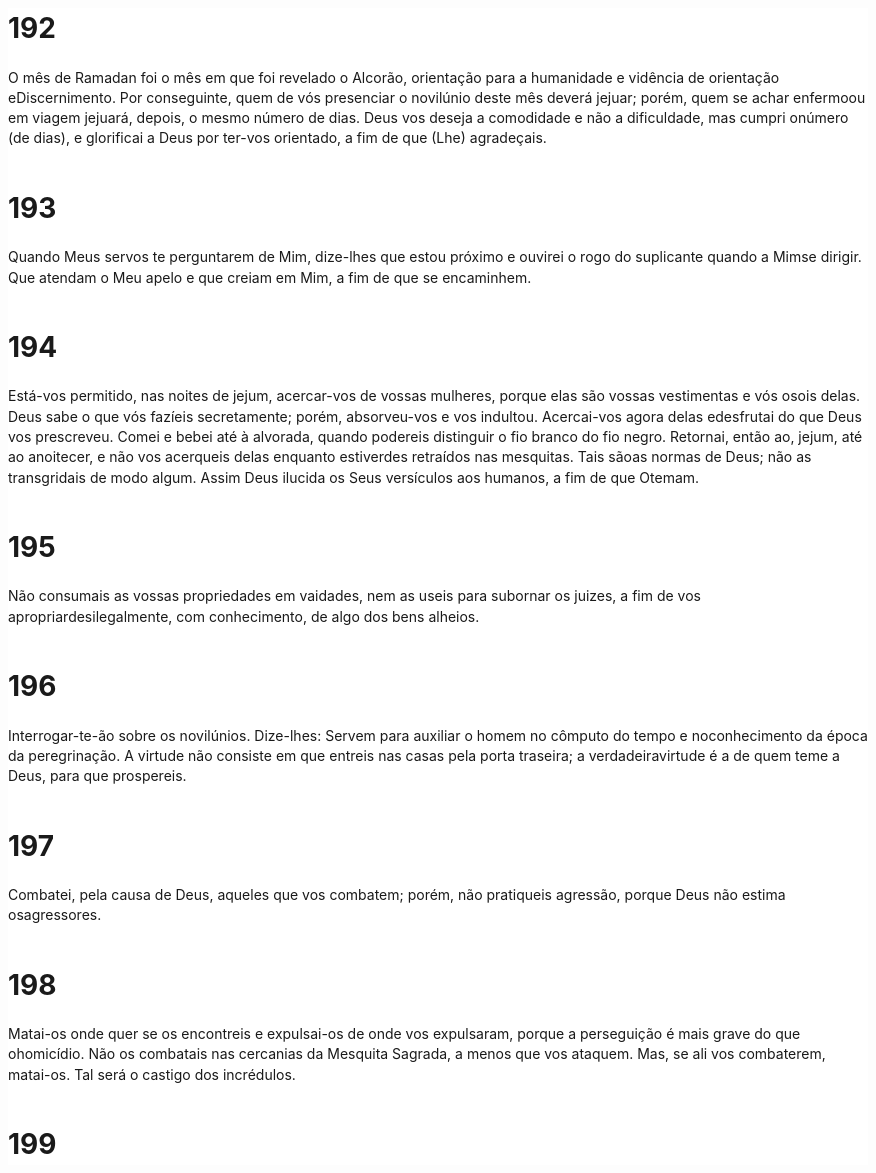 # 192

O mês de Ramadan foi o mês em que foi revelado o Alcorão, orientação para a humanidade e vidência de orientação eDiscernimento. Por conseguinte, quem de vós presenciar o novilúnio deste mês deverá jejuar; porém, quem se achar enfermoou em viagem jejuará, depois, o mesmo número de dias. Deus vos deseja a comodidade e não a dificuldade, mas cumpri onúmero (de dias), e glorificai a Deus por ter-vos orientado, a fim de que (Lhe) agradeçais.

# 193

Quando Meus servos te perguntarem de Mim, dize-lhes que estou próximo e ouvirei o rogo do suplicante quando a Mimse dirigir. Que atendam o Meu apelo e que creiam em Mim, a fim de que se encaminhem.

# 194

Está-vos permitido, nas noites de jejum, acercar-vos de vossas mulheres, porque elas são vossas vestimentas e vós osois delas. Deus sabe o que vós fazíeis secretamente; porém, absorveu-vos e vos indultou. Acercai-vos agora delas edesfrutai do que Deus vos prescreveu. Comei e bebei até à alvorada, quando podereis distinguir o fio branco do fio negro. Retornai, então ao, jejum, até ao anoitecer, e não vos acerqueis delas enquanto estiverdes retraídos nas mesquitas. Tais sãoas normas de Deus; não as transgridais de modo algum. Assim Deus ilucida os Seus versículos aos humanos, a fim de que Otemam.

# 195

Não consumais as vossas propriedades em vaidades, nem as useis para subornar os juizes, a fim de vos apropriardesilegalmente, com conhecimento, de algo dos bens alheios.

# 196

Interrogar-te-ão sobre os novilúnios. Dize-lhes: Servem para auxiliar o homem no cômputo do tempo e noconhecimento da época da peregrinação. A virtude não consiste em que entreis nas casas pela porta traseira; a verdadeiravirtude é a de quem teme a Deus, para que prospereis.

# 197

Combatei, pela causa de Deus, aqueles que vos combatem; porém, não pratiqueis agressão, porque Deus não estima osagressores.

# 198

Matai-os onde quer se os encontreis e expulsai-os de onde vos expulsaram, porque a perseguição é mais grave do que ohomicídio. Não os combatais nas cercanias da Mesquita Sagrada, a menos que vos ataquem. Mas, se ali vos combaterem, matai-os. Tal será o castigo dos incrédulos.

# 199
